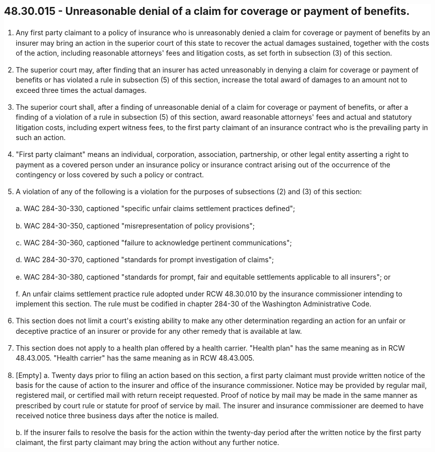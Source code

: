 ## 48.30.015 - Unreasonable denial of a claim for coverage or payment of benefits.
1. Any first party claimant to a policy of insurance who is unreasonably denied a claim for coverage or payment of benefits by an insurer may bring an action in the superior court of this state to recover the actual damages sustained, together with the costs of the action, including reasonable attorneys' fees and litigation costs, as set forth in subsection (3) of this section.

2. The superior court may, after finding that an insurer has acted unreasonably in denying a claim for coverage or payment of benefits or has violated a rule in subsection (5) of this section, increase the total award of damages to an amount not to exceed three times the actual damages.

3. The superior court shall, after a finding of unreasonable denial of a claim for coverage or payment of benefits, or after a finding of a violation of a rule in subsection (5) of this section, award reasonable attorneys' fees and actual and statutory litigation costs, including expert witness fees, to the first party claimant of an insurance contract who is the prevailing party in such an action.

4. "First party claimant" means an individual, corporation, association, partnership, or other legal entity asserting a right to payment as a covered person under an insurance policy or insurance contract arising out of the occurrence of the contingency or loss covered by such a policy or contract.

5. A violation of any of the following is a violation for the purposes of subsections (2) and (3) of this section:

    a. WAC 284-30-330, captioned "specific unfair claims settlement practices defined";

    b. WAC 284-30-350, captioned "misrepresentation of policy provisions";

    c. WAC 284-30-360, captioned "failure to acknowledge pertinent communications";

    d. WAC 284-30-370, captioned "standards for prompt investigation of claims";

    e. WAC 284-30-380, captioned "standards for prompt, fair and equitable settlements applicable to all insurers"; or

    f. An unfair claims settlement practice rule adopted under RCW 48.30.010 by the insurance commissioner intending to implement this section. The rule must be codified in chapter 284-30 of the Washington Administrative Code.

6. This section does not limit a court's existing ability to make any other determination regarding an action for an unfair or deceptive practice of an insurer or provide for any other remedy that is available at law.

7. This section does not apply to a health plan offered by a health carrier. "Health plan" has the same meaning as in RCW 48.43.005. "Health carrier" has the same meaning as in RCW 48.43.005.

8. [Empty]
    a. Twenty days prior to filing an action based on this section, a first party claimant must provide written notice of the basis for the cause of action to the insurer and office of the insurance commissioner. Notice may be provided by regular mail, registered mail, or certified mail with return receipt requested. Proof of notice by mail may be made in the same manner as prescribed by court rule or statute for proof of service by mail. The insurer and insurance commissioner are deemed to have received notice three business days after the notice is mailed.

    b. If the insurer fails to resolve the basis for the action within the twenty-day period after the written notice by the first party claimant, the first party claimant may bring the action without any further notice.
